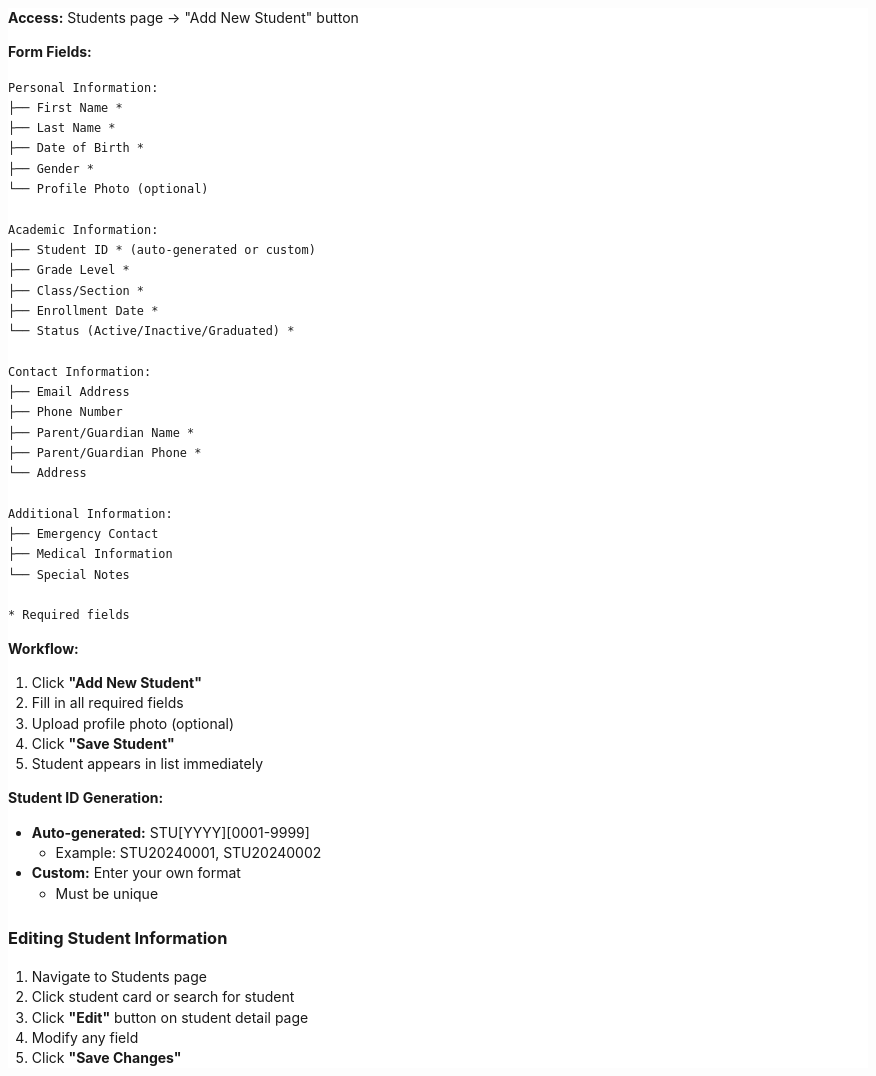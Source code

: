 **Access:** Students page → "Add New Student" button

**Form Fields:**

```
Personal Information:
├── First Name *
├── Last Name *
├── Date of Birth *
├── Gender *
└── Profile Photo (optional)

Academic Information:
├── Student ID * (auto-generated or custom)
├── Grade Level *
├── Class/Section *
├── Enrollment Date *
└── Status (Active/Inactive/Graduated) *

Contact Information:
├── Email Address
├── Phone Number
├── Parent/Guardian Name *
├── Parent/Guardian Phone *
└── Address

Additional Information:
├── Emergency Contact
├── Medical Information
└── Special Notes

* Required fields
```

**Workflow:**
1. Click **"Add New Student"**
2. Fill in all required fields
3. Upload profile photo (optional)
4. Click **"Save Student"**
5. Student appears in list immediately

**Student ID Generation:**
- **Auto-generated:** STU[YYYY][0001-9999]
  - Example: STU20240001, STU20240002
- **Custom:** Enter your own format
  - Must be unique

### Editing Student Information

1. Navigate to Students page
2. Click student card or search for student
3. Click **"Edit"** button on student detail page
4. Modify any field
5. Click **"Save Changes"**
